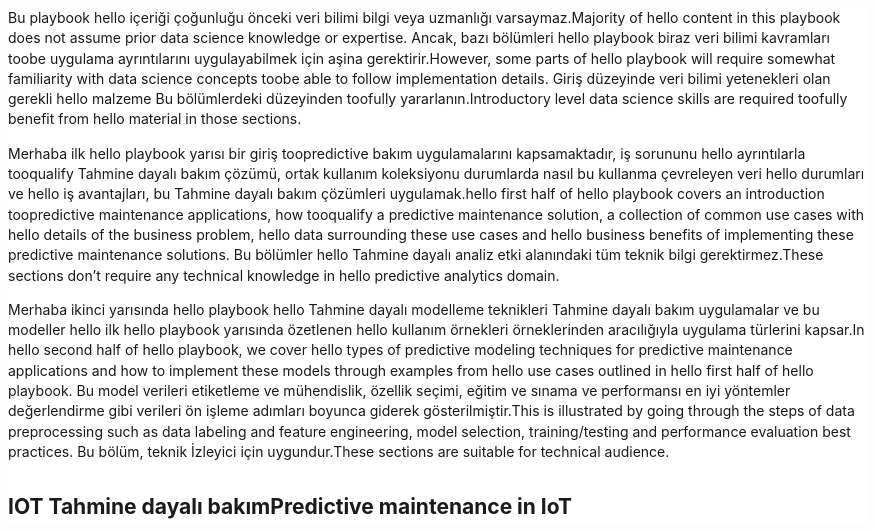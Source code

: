 <span data-ttu-id="1df1c-118">Bu playbook hello içeriği çoğunluğu önceki veri bilimi bilgi veya uzmanlığı varsaymaz.</span><span class="sxs-lookup"><span data-stu-id="1df1c-118">Majority of hello content in this playbook does not assume prior data science knowledge or expertise.</span></span> <span data-ttu-id="1df1c-119">Ancak, bazı bölümleri hello playbook biraz veri bilimi kavramları toobe uygulama ayrıntılarını uygulayabilmek için aşina gerektirir.</span><span class="sxs-lookup"><span data-stu-id="1df1c-119">However, some parts of hello playbook will require somewhat familiarity with data science concepts toobe able to follow implementation details.</span></span> <span data-ttu-id="1df1c-120">Giriş düzeyinde veri bilimi yetenekleri olan gerekli hello malzeme Bu bölümlerdeki düzeyinden toofully yararlanın.</span><span class="sxs-lookup"><span data-stu-id="1df1c-120">Introductory level data science skills are required toofully benefit from hello material in those sections.</span></span>

<span data-ttu-id="1df1c-121">Merhaba ilk hello playbook yarısı bir giriş toopredictive bakım uygulamalarını kapsamaktadır, iş sorununu hello ayrıntılarla tooqualify Tahmine dayalı bakım çözümü, ortak kullanım koleksiyonu durumlarda nasıl bu kullanma çevreleyen veri hello durumları ve hello iş avantajları, bu Tahmine dayalı bakım çözümleri uygulamak.</span><span class="sxs-lookup"><span data-stu-id="1df1c-121">hello first half of hello playbook covers an introduction toopredictive maintenance applications, how tooqualify a predictive maintenance solution, a collection of common use cases with hello details of the business problem, hello data surrounding these use cases and hello business benefits of implementing these predictive maintenance solutions.</span></span> <span data-ttu-id="1df1c-122">Bu bölümler hello Tahmine dayalı analiz etki alanındaki tüm teknik bilgi gerektirmez.</span><span class="sxs-lookup"><span data-stu-id="1df1c-122">These sections don’t require any technical knowledge in hello predictive analytics domain.</span></span>

<span data-ttu-id="1df1c-123">Merhaba ikinci yarısında hello playbook hello Tahmine dayalı modelleme teknikleri Tahmine dayalı bakım uygulamalar ve bu modeller hello ilk hello playbook yarısında özetlenen hello kullanım örnekleri örneklerinden aracılığıyla uygulama türlerini kapsar.</span><span class="sxs-lookup"><span data-stu-id="1df1c-123">In hello second half of hello playbook, we cover hello types of predictive modeling techniques for predictive maintenance applications and how to implement these models through examples from hello use cases outlined in hello first half of hello playbook.</span></span> <span data-ttu-id="1df1c-124">Bu model verileri etiketleme ve mühendislik, özellik seçimi, eğitim ve sınama ve performansı en iyi yöntemler değerlendirme gibi verileri ön işleme adımları boyunca giderek gösterilmiştir.</span><span class="sxs-lookup"><span data-stu-id="1df1c-124">This is illustrated by going through the steps of data preprocessing such as data labeling and feature engineering, model selection, training/testing and performance evaluation best practices.</span></span> <span data-ttu-id="1df1c-125">Bu bölüm, teknik İzleyici için uygundur.</span><span class="sxs-lookup"><span data-stu-id="1df1c-125">These sections are suitable for technical audience.</span></span>

## <a name="predictive-maintenance-in-iot"></a><span data-ttu-id="1df1c-126">IOT Tahmine dayalı bakım</span><span class="sxs-lookup"><span data-stu-id="1df1c-126">Predictive maintenance in IoT</span></span>